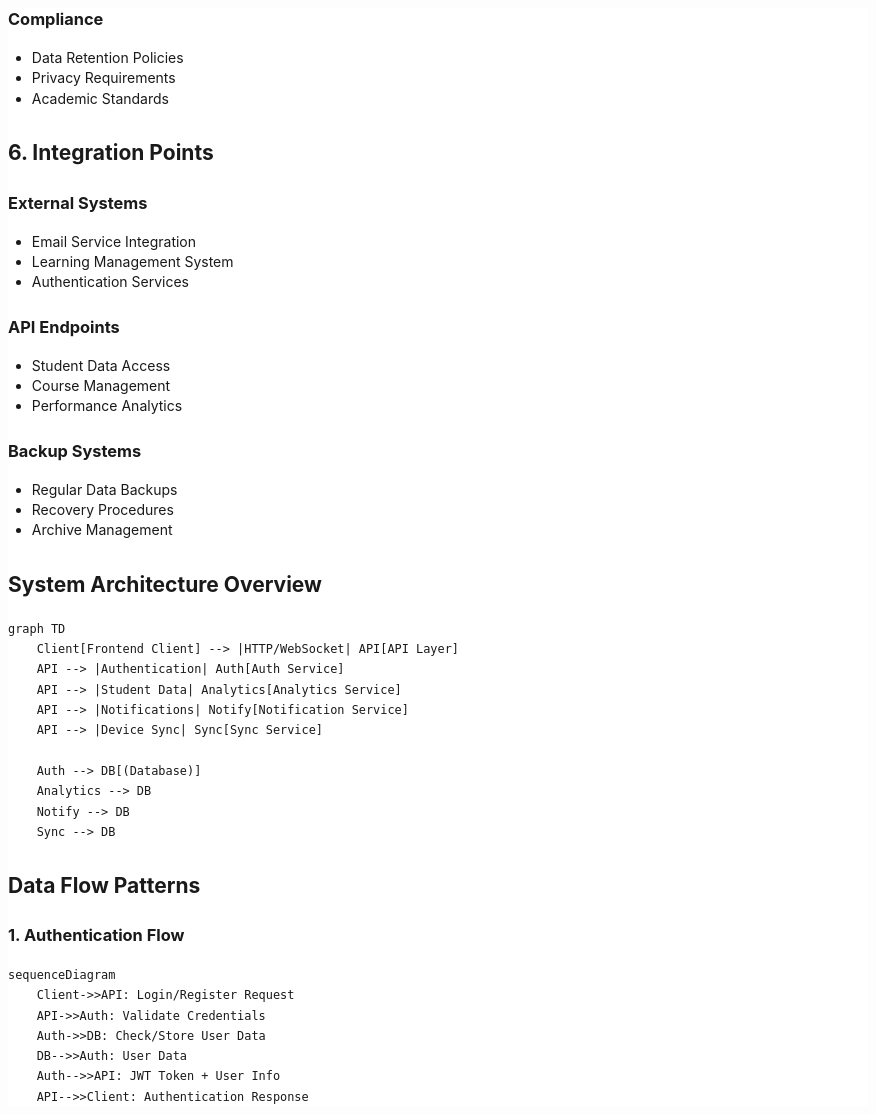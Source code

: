 ### Compliance
- Data Retention Policies
- Privacy Requirements
- Academic Standards

## 6. Integration Points

### External Systems
- Email Service Integration
- Learning Management System
- Authentication Services

### API Endpoints
- Student Data Access
- Course Management
- Performance Analytics

### Backup Systems
- Regular Data Backups
- Recovery Procedures
- Archive Management

## System Architecture Overview

```mermaid
graph TD
    Client[Frontend Client] --> |HTTP/WebSocket| API[API Layer]
    API --> |Authentication| Auth[Auth Service]
    API --> |Student Data| Analytics[Analytics Service]
    API --> |Notifications| Notify[Notification Service]
    API --> |Device Sync| Sync[Sync Service]
    
    Auth --> DB[(Database)]
    Analytics --> DB
    Notify --> DB
    Sync --> DB
```

## Data Flow Patterns

### 1. Authentication Flow
```mermaid
sequenceDiagram
    Client->>API: Login/Register Request
    API->>Auth: Validate Credentials
    Auth->>DB: Check/Store User Data
    DB-->>Auth: User Data
    Auth-->>API: JWT Token + User Info
    API-->>Client: Authentication Response
```
